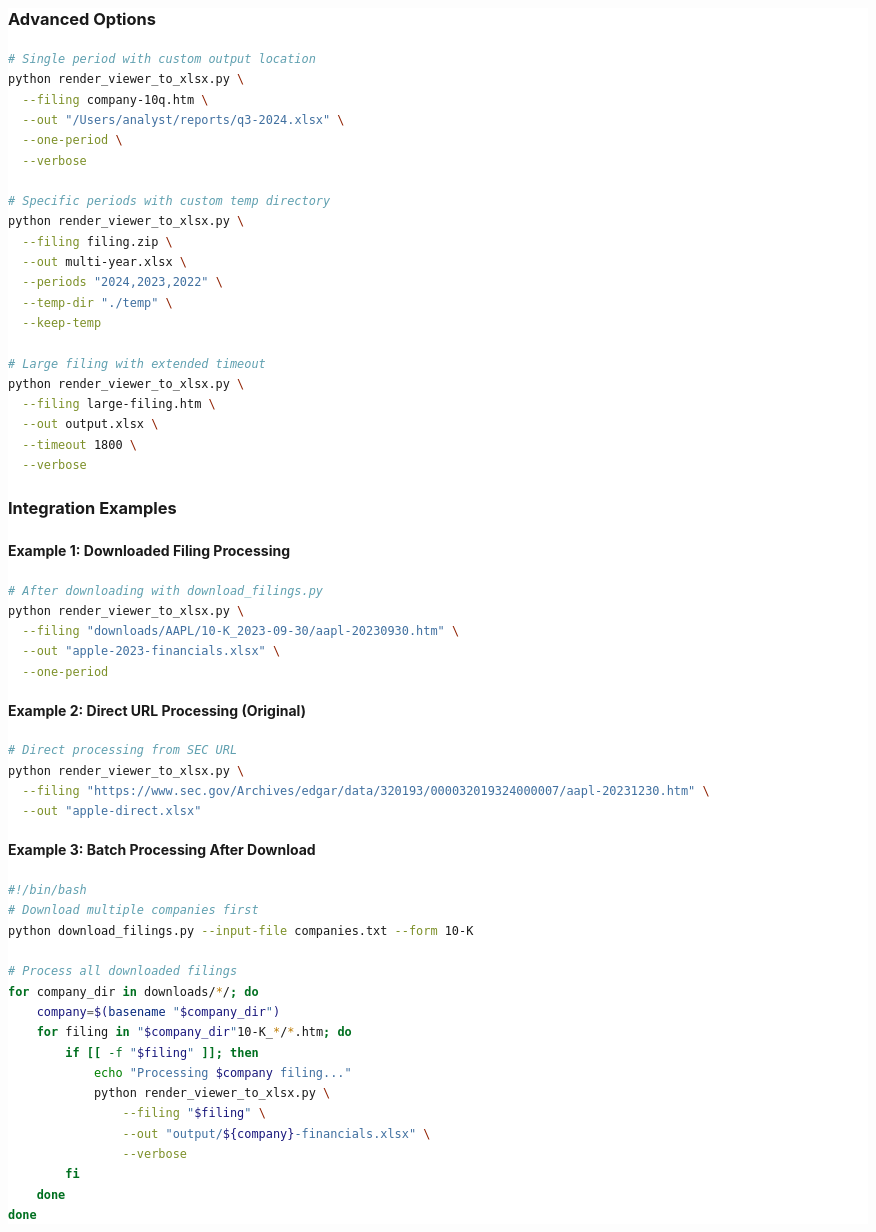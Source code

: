 ### Advanced Options
```bash
# Single period with custom output location
python render_viewer_to_xlsx.py \
  --filing company-10q.htm \
  --out "/Users/analyst/reports/q3-2024.xlsx" \
  --one-period \
  --verbose

# Specific periods with custom temp directory
python render_viewer_to_xlsx.py \
  --filing filing.zip \
  --out multi-year.xlsx \
  --periods "2024,2023,2022" \
  --temp-dir "./temp" \
  --keep-temp

# Large filing with extended timeout
python render_viewer_to_xlsx.py \
  --filing large-filing.htm \
  --out output.xlsx \
  --timeout 1800 \
  --verbose
```

### Integration Examples

#### Example 1: Downloaded Filing Processing
```bash
# After downloading with download_filings.py
python render_viewer_to_xlsx.py \
  --filing "downloads/AAPL/10-K_2023-09-30/aapl-20230930.htm" \
  --out "apple-2023-financials.xlsx" \
  --one-period
```

#### Example 2: Direct URL Processing (Original)
```bash
# Direct processing from SEC URL
python render_viewer_to_xlsx.py \
  --filing "https://www.sec.gov/Archives/edgar/data/320193/000032019324000007/aapl-20231230.htm" \
  --out "apple-direct.xlsx"
```

#### Example 3: Batch Processing After Download
```bash
#!/bin/bash
# Download multiple companies first
python download_filings.py --input-file companies.txt --form 10-K

# Process all downloaded filings
for company_dir in downloads/*/; do
    company=$(basename "$company_dir")
    for filing in "$company_dir"10-K_*/*.htm; do
        if [[ -f "$filing" ]]; then
            echo "Processing $company filing..."
            python render_viewer_to_xlsx.py \
                --filing "$filing" \
                --out "output/${company}-financials.xlsx" \
                --verbose
        fi
    done
done
```
